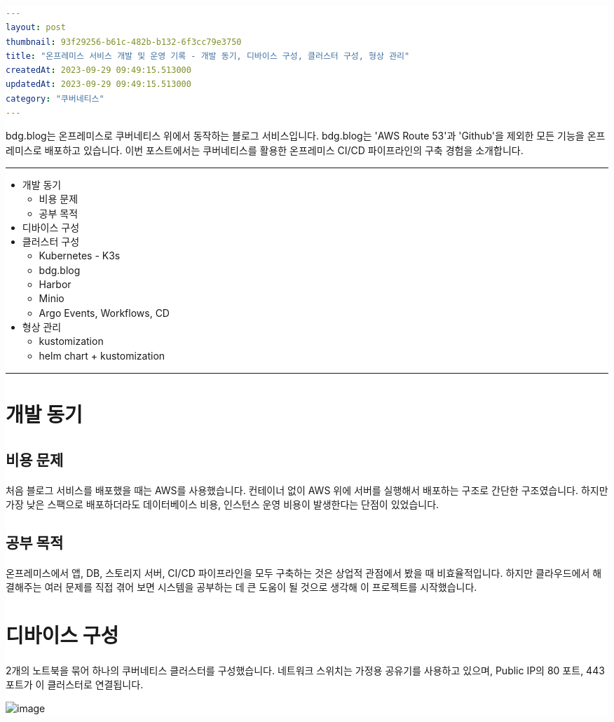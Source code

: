 ```yaml
---
layout: post
thumbnail: 93f29256-b61c-482b-b132-6f3cc79e3750
title: "온프레미스 서비스 개발 및 운영 기록 - 개발 동기, 디바이스 구성, 클러스터 구성, 형상 관리"
createdAt: 2023-09-29 09:49:15.513000
updatedAt: 2023-09-29 09:49:15.513000
category: "쿠버네티스"
---
```

bdg.blog는 온프레미스로 쿠버네티스 위에서 동작하는 블로그 서비스입니다. bdg.blog는 'AWS Route 53'과 'Github'을 제외한 모든 기능을 온프레미스로 배포하고 있습니다. 이번 포스트에서는 쿠버네티스를 활용한 온프레미스 CI/CD 파이프라인의 구축 경험을 소개합니다.  

---

- 개발 동기
    - 비용 문제
    - 공부 목적
- 디바이스 구성
- 클러스터 구성
    - Kubernetes - K3s
    - bdg.blog
    - Harbor
    - Minio
    - Argo Events, Workflows, CD
- 형상 관리
    - kustomization
    - helm chart + kustomization

---
# 개발 동기

## 비용 문제

 처음 블로그 서비스를 배포했을 때는 AWS를 사용했습니다. 컨테이너 없이 AWS 위에 서버를 실행해서 배포하는 구조로 간단한 구조였습니다. 하지만 가장 낮은 스팩으로 배포하더라도 데이터베이스 비용, 인스턴스 운영 비용이 발생한다는 단점이 있었습니다.

## 공부 목적

 온프레미스에서 앱, DB, 스토리지 서버, CI/CD 파이프라인을 모두 구축하는 것은 상업적 관점에서 봤을 때 비효율적입니다. 하지만 클라우드에서 해결해주는 여러 문제를 직접 겪어 보면 시스템을 공부하는 데 큰 도움이 될 것으로 생각해 이 프로젝트를 시작했습니다.

# 디바이스 구성

2개의 노트북을 묶어 하나의 쿠버네티스 클러스터를 구성했습니다. 네트워크 스위치는 가정용 공유기를 사용하고 있으며, Public IP의 80 포트, 443 포트가 이 클러스터로 연결됩니다.

<img alt="image" src="/images/93f29256-b61c-482b-b132-6f3cc79e3750"/>

